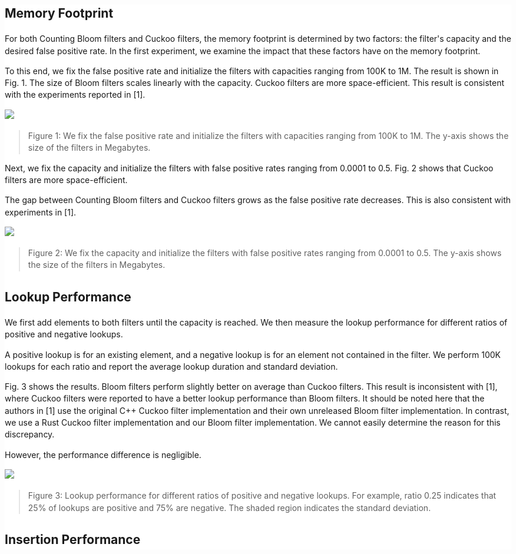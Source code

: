 ## Memory Footprint

For both Counting Bloom filters and Cuckoo filters, the memory footprint is determined by two factors: the filter's capacity and the desired false positive rate. In the first experiment, we examine the impact that
these factors have on the memory footprint.  

To this end, we fix the false positive rate and initialize the filters with capacities ranging from 100K to 1M. The result is shown in Fig. 1. 
The size of Bloom filters scales linearly with the capacity. Cuckoo filters are more space-efficient. This result is consistent with the experiments reported in [1].

![](./assets/bloom-cuckoo/capacity-size.png?202301121718)

> Figure 1: We fix the false positive rate and initialize the filters with capacities ranging from 100K to 1M. The y-axis shows the size of the filters in Megabytes.

Next, we fix the capacity and initialize the filters with false positive rates ranging from 0.0001 to 0.5. Fig. 2 shows that Cuckoo filters are more space-efficient.

The gap between Counting Bloom filters and Cuckoo filters grows as the false positive rate decreases. This is also consistent with experiments in [1].

![](./assets/bloom-cuckoo/fp-rate-size.png?202301121718)

> Figure 2: We fix the capacity and initialize the filters with false positive rates ranging from 0.0001 to 0.5. The y-axis shows the size of the filters in Megabytes.

## Lookup Performance

We first add elements to both filters until the capacity is reached. We then measure the lookup performance for different ratios of positive and negative lookups.

A positive lookup is for an existing element, and a negative lookup is for an element not contained in the filter. We perform 100K lookups for each ratio and report the average lookup duration and standard deviation. 

Fig. 3 shows the results. Bloom filters perform slightly better on average than Cuckoo filters. This result is inconsistent with [1],
where Cuckoo filters were reported to have a better lookup performance than Bloom filters. It should be noted here that the authors in [1] use the original C++ Cuckoo filter implementation and their own unreleased Bloom filter implementation. In contrast, we use a Rust Cuckoo filter implementation and our Bloom filter implementation. We cannot easily determine the reason for this discrepancy.

However, the performance difference is negligible.

![](./assets/bloom-cuckoo/lookup.png?202301121718)

> Figure 3: Lookup performance for different ratios of positive and negative lookups. For example, ratio 0.25 indicates that 25% of lookups are positive and 75% are negative.
The shaded region indicates the standard deviation.

## Insertion Performance
